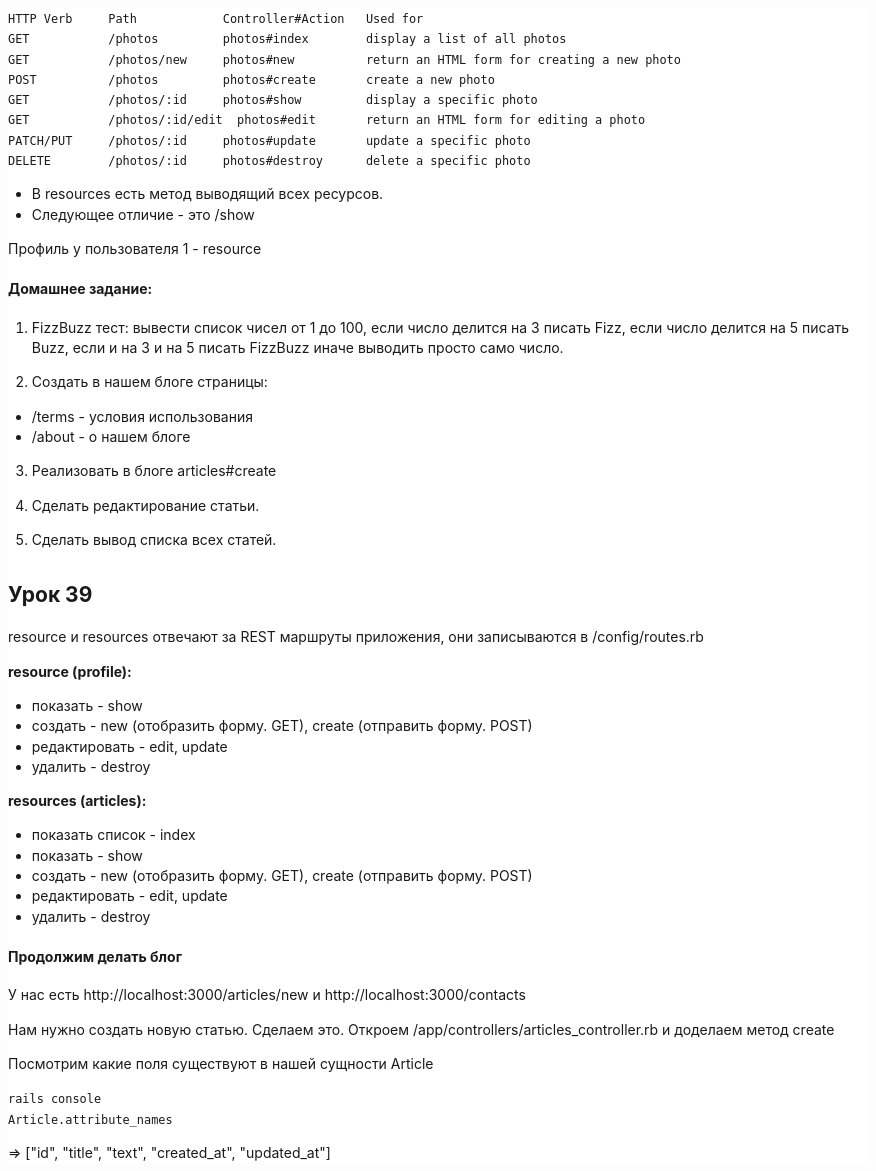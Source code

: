 ```txt
HTTP Verb     Path            Controller#Action   Used for
GET           /photos         photos#index        display a list of all photos
GET           /photos/new     photos#new          return an HTML form for creating a new photo
POST          /photos         photos#create       create a new photo
GET           /photos/:id     photos#show         display a specific photo
GET           /photos/:id/edit  photos#edit       return an HTML form for editing a photo
PATCH/PUT     /photos/:id     photos#update       update a specific photo
DELETE        /photos/:id     photos#destroy      delete a specific photo
```

- В resources есть метод выводящий всех ресурсов.
- Следующее отличие - это /show

Профиль у пользователя 1 - resource

#### Домашнее задание:

1. FizzBuzz тест: вывести список чисел от 1 до 100, если число делится на 3 писать Fizz, если число делится на 5 писать Buzz, если и на 3 и на 5 писать FizzBuzz иначе выводить просто само число.

2. Создать в нашем блоге страницы:
- /terms - условия использования
- /about - о нашем блоге

3. Реализовать в блоге articles#create

4. Сделать редактирование статьи.

5. Сделать вывод списка всех статей.

## Урок 39

resource и resources отвечают за REST маршруты приложения, они записываются в /config/routes.rb

**resource (profile):**

- показать - show
- создать - new (отобразить форму. GET), create (отправить форму. POST)
- редактировать - edit, update
- удалить - destroy

**resources (articles):**

- показать список - index
- показать - show
- создать - new (отобразить форму. GET), create (отправить форму. POST)
- редактировать - edit, update
- удалить - destroy

#### Продолжим делать блог

У нас есть http://localhost:3000/articles/new и http://localhost:3000/contacts

Нам нужно создать новую статью. Сделаем это. Откроем /app/controllers/articles_controller.rb и доделаем метод create

Посмотрим какие поля существуют в нашей сущности Article
```bash
rails console
Article.attribute_names
```
=> ["id", "title", "text", "created_at", "updated_at"]

